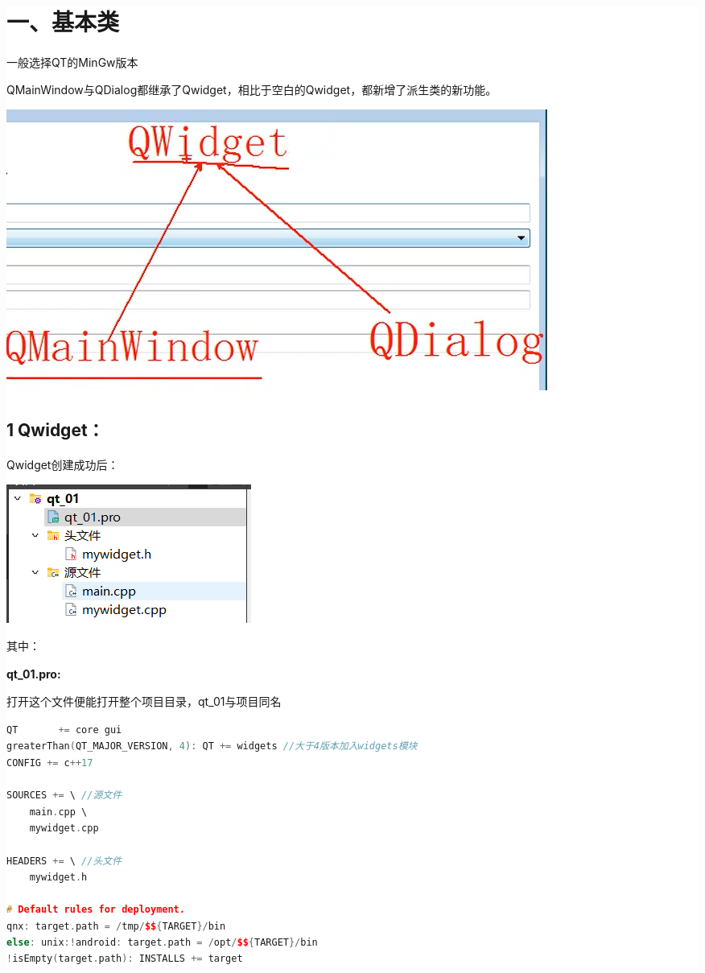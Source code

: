 # 一、基本类

一般选择QT的MinGw版本

QMainWindow与QDialog都继承了Qwidget，相比于空白的Qwidget，都新增了派生类的新功能。

![image-20240411201928270](QT.assets/image-20240411201928270.png)



## 1 Qwidget：

Qwidget创建成功后：

![image-20240411203312106](QT.assets/image-20240411203312106.png)

其中：

**qt_01.pro:**

打开这个文件便能打开整个项目目录，qt_01与项目同名

```c++
QT       += core gui
greaterThan(QT_MAJOR_VERSION, 4): QT += widgets //大于4版本加入widgets模块
CONFIG += c++17

SOURCES += \ //源文件
    main.cpp \
    mywidget.cpp
    
HEADERS += \ //头文件
    mywidget.h
    
# Default rules for deployment.
qnx: target.path = /tmp/$${TARGET}/bin  
else: unix:!android: target.path = /opt/$${TARGET}/bin
!isEmpty(target.path): INSTALLS += target
```
